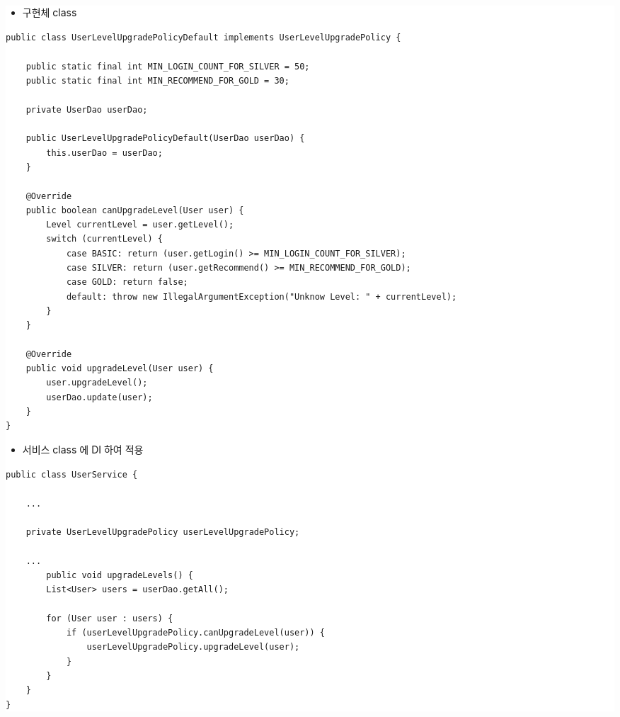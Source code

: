 - 구현체 class

```
public class UserLevelUpgradePolicyDefault implements UserLevelUpgradePolicy {

    public static final int MIN_LOGIN_COUNT_FOR_SILVER = 50;
    public static final int MIN_RECOMMEND_FOR_GOLD = 30;

    private UserDao userDao;

    public UserLevelUpgradePolicyDefault(UserDao userDao) {
        this.userDao = userDao;
    }

    @Override
    public boolean canUpgradeLevel(User user) {
        Level currentLevel = user.getLevel();
        switch (currentLevel) {
            case BASIC: return (user.getLogin() >= MIN_LOGIN_COUNT_FOR_SILVER);
            case SILVER: return (user.getRecommend() >= MIN_RECOMMEND_FOR_GOLD);
            case GOLD: return false;
            default: throw new IllegalArgumentException("Unknow Level: " + currentLevel);
        }
    }

    @Override
    public void upgradeLevel(User user) {
        user.upgradeLevel();
        userDao.update(user);
    }
}
```

- 서비스 class 에 DI 하여 적용

```
public class UserService {
    
    ...

    private UserLevelUpgradePolicy userLevelUpgradePolicy;

    ...
        public void upgradeLevels() {
        List<User> users = userDao.getAll();

        for (User user : users) {
            if (userLevelUpgradePolicy.canUpgradeLevel(user)) {
                userLevelUpgradePolicy.upgradeLevel(user);
            }
        }
    }
}
```
